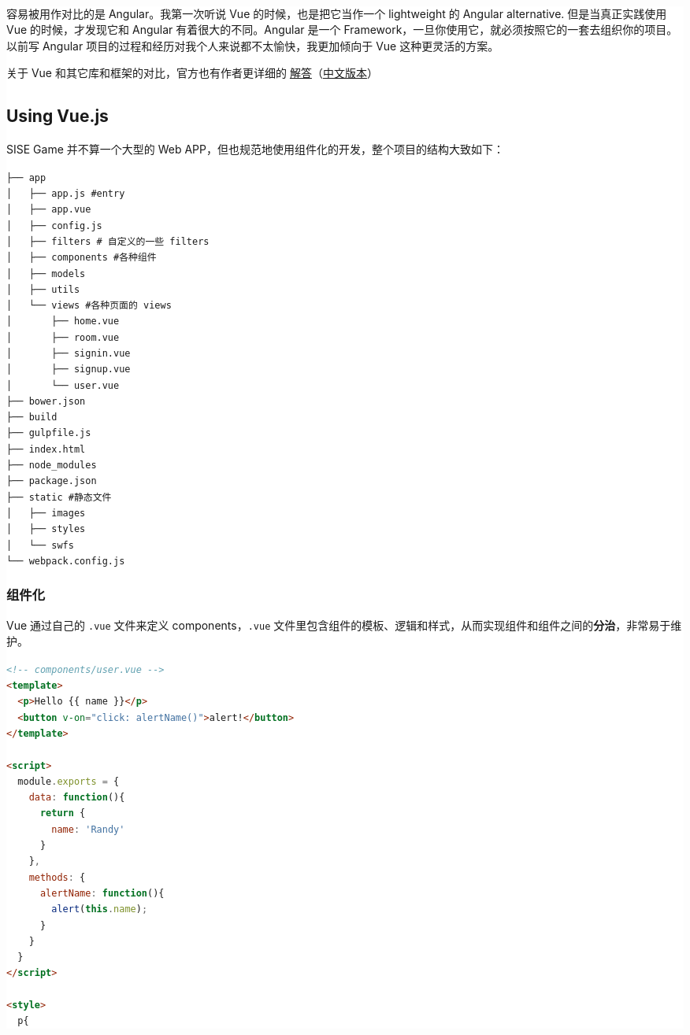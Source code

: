 容易被用作对比的是 Angular。我第一次听说 Vue 的时候，也是把它当作一个 lightweight 的 Angular alternative. 但是当真正实践使用 Vue 的时候，才发现它和 Angular 有着很大的不同。Angular 是一个 Framework，一旦你使用它，就必须按照它的一套去组织你的项目。以前写 Angular 项目的过程和经历对我个人来说都不太愉快，我更加倾向于 Vue 这种更灵活的方案。

关于 Vue 和其它库和框架的对比，官方也有作者更详细的 [解答](http://vuejs.org/guide/faq.html)（[中文版本](http://cn.vuejs.org/guide/faq.html)）

## Using Vue.js
SISE Game 并不算一个大型的 Web APP，但也规范地使用组件化的开发，整个项目的结构大致如下：

```text
├── app
│   ├── app.js #entry
│   ├── app.vue
│   ├── config.js 
│   ├── filters # 自定义的一些 filters
│   ├── components #各种组件
│   ├── models
│   ├── utils
│   └── views #各种页面的 views
│       ├── home.vue
│       ├── room.vue
│       ├── signin.vue
│       ├── signup.vue
│       └── user.vue
├── bower.json
├── build
├── gulpfile.js
├── index.html
├── node_modules
├── package.json
├── static #静态文件
│   ├── images
│   ├── styles
│   └── swfs
└── webpack.config.js
```

### 组件化
Vue 通过自己的 `.vue` 文件来定义 components，`.vue` 文件里包含组件的模板、逻辑和样式，从而实现组件和组件之间的**分治**，非常易于维护。

```html
<!-- components/user.vue -->
<template>
  <p>Hello {{ name }}</p>
  <button v-on="click: alertName()">alert!</button>
</template>

<script>
  module.exports = {
    data: function(){
      return {
        name: 'Randy'
      }
    },
    methods: {
      alertName: function(){
        alert(this.name);
      }
    }
  }
</script>

<style>
  p{
```